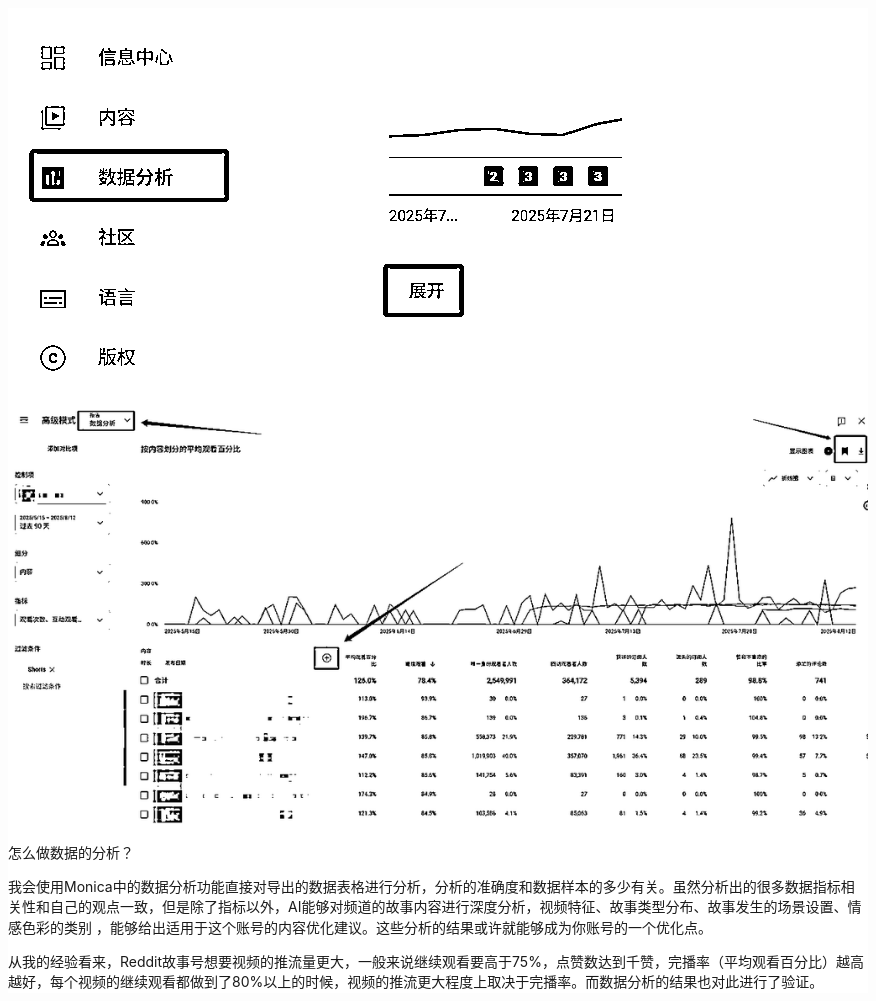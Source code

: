 ![](img/588639caab7f46f4cff644282ccfb77a.png)

![](img/f84b6ef081479bce4173e1a5e487c77b.png)

怎么做数据的分析？

我会使用Monica中的数据分析功能直接对导出的数据表格进行分析，分析的准确度和数据样本的多少有关。虽然分析出的很多数据指标相关性和自己的观点一致，但是除了指标以外，AI能够对频道的故事内容进行深度分析，视频特征、故事类型分布、故事发生的场景设置、情感色彩的类别 ，能够给出适用于这个账号的内容优化建议。这些分析的结果或许就能够成为你账号的一个优化点。

从我的经验看来，Reddit故事号想要视频的推流量更大，一般来说继续观看要高于75%，点赞数达到千赞，完播率（平均观看百分比）越高越好，每个视频的继续观看都做到了80%以上的时候，视频的推流更大程度上取决于完播率。而数据分析的结果也对此进行了验证。
